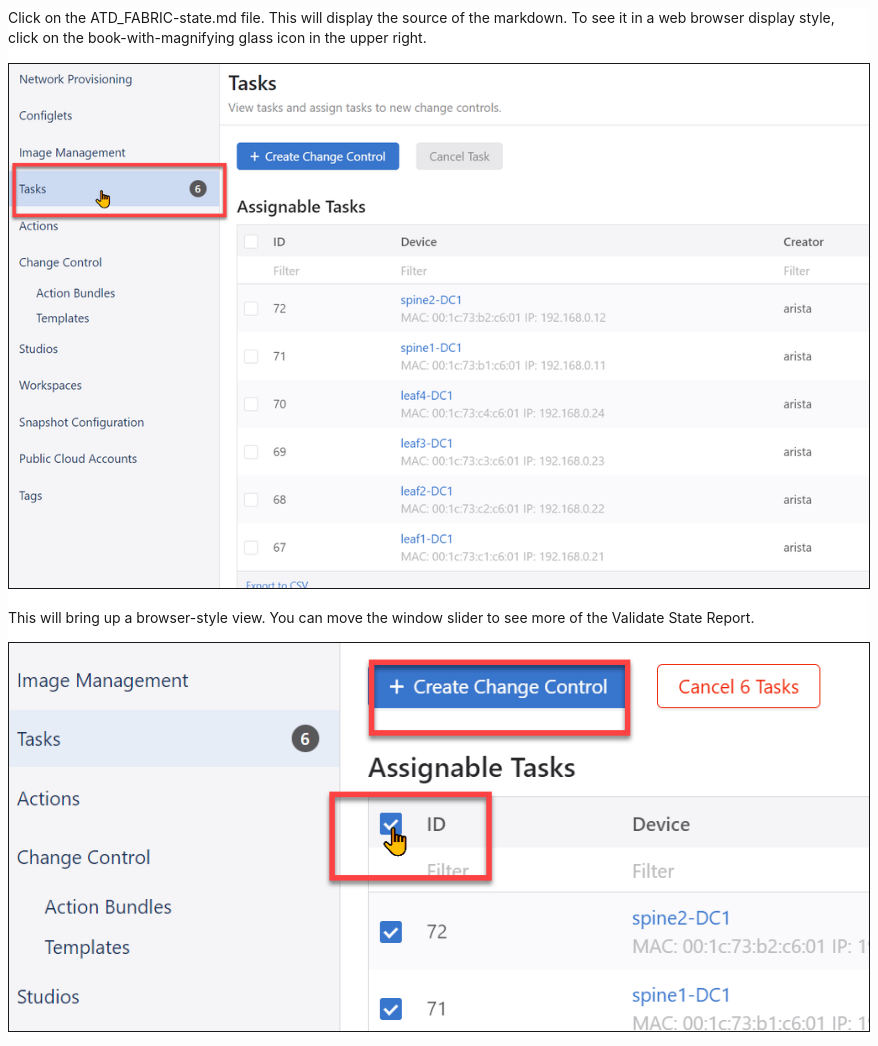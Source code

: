 Click on the ATD_FABRIC-state.md file. This will display the source of the markdown. To see it in a web browser display style, click on the book-with-magnifying glass icon in the upper right. 

<img src=lab2-images/5.png border=1>

This will bring up a browser-style view. You can move the window slider to see more of the Validate State Report.

<img src=lab2-images/6.png border=1>
